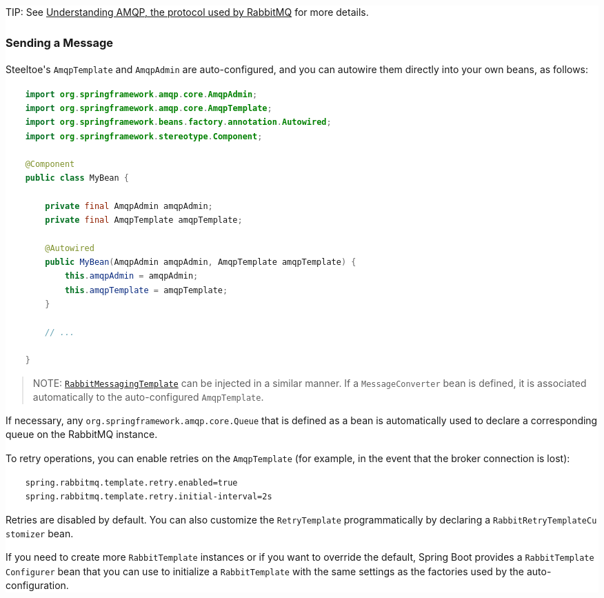 TIP: See [Understanding AMQP, the protocol used by RabbitMQ](https://spring.io/blog/2010/06/14/understanding-amqp-the-protocol-used-by-rabbitmq/) for more details.

<a name="steeltoe-messaging-rabbitmq-sending-message"></a>
### Sending a Message

Steeltoe's `AmqpTemplate` and `AmqpAdmin` are auto-configured, and you can autowire them directly into your own beans, as follows:

```Java
	import org.springframework.amqp.core.AmqpAdmin;
	import org.springframework.amqp.core.AmqpTemplate;
	import org.springframework.beans.factory.annotation.Autowired;
	import org.springframework.stereotype.Component;

	@Component
	public class MyBean {

		private final AmqpAdmin amqpAdmin;
		private final AmqpTemplate amqpTemplate;

		@Autowired
		public MyBean(AmqpAdmin amqpAdmin, AmqpTemplate amqpTemplate) {
			this.amqpAdmin = amqpAdmin;
			this.amqpTemplate = amqpTemplate;
		}

		// ...

	}
```

>NOTE: [`RabbitMessagingTemplate`](https://docs.spring.io/spring-amqp/docs/current/api/org/springframework/amqp/rabbit/core/RabbitMessagingTemplate.html) can be injected in a similar manner.
If a `MessageConverter` bean is defined, it is associated automatically to the auto-configured `AmqpTemplate`.

If necessary, any `org.springframework.amqp.core.Queue` that is defined as a bean is automatically used to declare a corresponding queue on the RabbitMQ instance.

To retry operations, you can enable retries on the `AmqpTemplate` (for example, in the event that the broker connection is lost):

```
	spring.rabbitmq.template.retry.enabled=true
	spring.rabbitmq.template.retry.initial-interval=2s
```

Retries are disabled by default.
You can also customize the `RetryTemplate` programmatically by declaring a `RabbitRetryTemplateCustomizer` bean.

If you need to create more `RabbitTemplate` instances or if you want to override the default, Spring Boot provides a `RabbitTemplateConfigurer` bean that you can use to initialize a `RabbitTemplate` with the same settings as the factories used by the auto-configuration.
